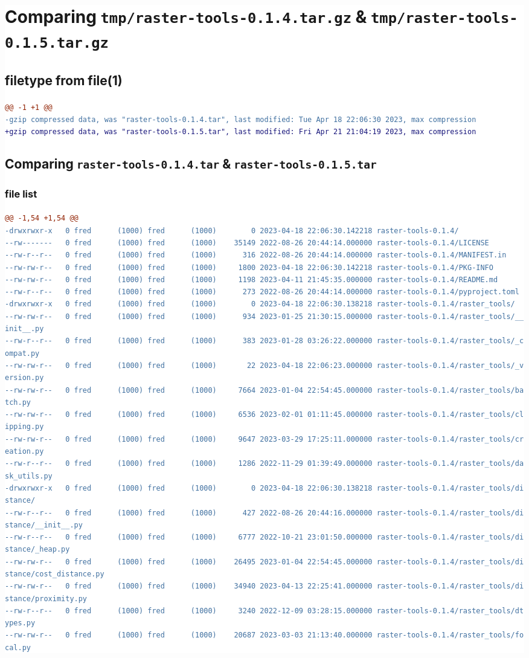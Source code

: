 # Comparing `tmp/raster-tools-0.1.4.tar.gz` & `tmp/raster-tools-0.1.5.tar.gz`

## filetype from file(1)

```diff
@@ -1 +1 @@
-gzip compressed data, was "raster-tools-0.1.4.tar", last modified: Tue Apr 18 22:06:30 2023, max compression
+gzip compressed data, was "raster-tools-0.1.5.tar", last modified: Fri Apr 21 21:04:19 2023, max compression
```

## Comparing `raster-tools-0.1.4.tar` & `raster-tools-0.1.5.tar`

### file list

```diff
@@ -1,54 +1,54 @@
-drwxrwxr-x   0 fred      (1000) fred      (1000)        0 2023-04-18 22:06:30.142218 raster-tools-0.1.4/
--rw-------   0 fred      (1000) fred      (1000)    35149 2022-08-26 20:44:14.000000 raster-tools-0.1.4/LICENSE
--rw-r--r--   0 fred      (1000) fred      (1000)      316 2022-08-26 20:44:14.000000 raster-tools-0.1.4/MANIFEST.in
--rw-rw-r--   0 fred      (1000) fred      (1000)     1800 2023-04-18 22:06:30.142218 raster-tools-0.1.4/PKG-INFO
--rw-rw-r--   0 fred      (1000) fred      (1000)     1198 2023-04-11 21:45:35.000000 raster-tools-0.1.4/README.md
--rw-r--r--   0 fred      (1000) fred      (1000)      273 2022-08-26 20:44:14.000000 raster-tools-0.1.4/pyproject.toml
-drwxrwxr-x   0 fred      (1000) fred      (1000)        0 2023-04-18 22:06:30.138218 raster-tools-0.1.4/raster_tools/
--rw-rw-r--   0 fred      (1000) fred      (1000)      934 2023-01-25 21:30:15.000000 raster-tools-0.1.4/raster_tools/__init__.py
--rw-r--r--   0 fred      (1000) fred      (1000)      383 2023-01-28 03:26:22.000000 raster-tools-0.1.4/raster_tools/_compat.py
--rw-rw-r--   0 fred      (1000) fred      (1000)       22 2023-04-18 22:06:23.000000 raster-tools-0.1.4/raster_tools/_version.py
--rw-rw-r--   0 fred      (1000) fred      (1000)     7664 2023-01-04 22:54:45.000000 raster-tools-0.1.4/raster_tools/batch.py
--rw-rw-r--   0 fred      (1000) fred      (1000)     6536 2023-02-01 01:11:45.000000 raster-tools-0.1.4/raster_tools/clipping.py
--rw-rw-r--   0 fred      (1000) fred      (1000)     9647 2023-03-29 17:25:11.000000 raster-tools-0.1.4/raster_tools/creation.py
--rw-r--r--   0 fred      (1000) fred      (1000)     1286 2022-11-29 01:39:49.000000 raster-tools-0.1.4/raster_tools/dask_utils.py
-drwxrwxr-x   0 fred      (1000) fred      (1000)        0 2023-04-18 22:06:30.138218 raster-tools-0.1.4/raster_tools/distance/
--rw-r--r--   0 fred      (1000) fred      (1000)      427 2022-08-26 20:44:16.000000 raster-tools-0.1.4/raster_tools/distance/__init__.py
--rw-r--r--   0 fred      (1000) fred      (1000)     6777 2022-10-21 23:01:50.000000 raster-tools-0.1.4/raster_tools/distance/_heap.py
--rw-rw-r--   0 fred      (1000) fred      (1000)    26495 2023-01-04 22:54:45.000000 raster-tools-0.1.4/raster_tools/distance/cost_distance.py
--rw-rw-r--   0 fred      (1000) fred      (1000)    34940 2023-04-13 22:25:41.000000 raster-tools-0.1.4/raster_tools/distance/proximity.py
--rw-r--r--   0 fred      (1000) fred      (1000)     3240 2022-12-09 03:28:15.000000 raster-tools-0.1.4/raster_tools/dtypes.py
--rw-rw-r--   0 fred      (1000) fred      (1000)    20687 2023-03-03 21:13:40.000000 raster-tools-0.1.4/raster_tools/focal.py
```